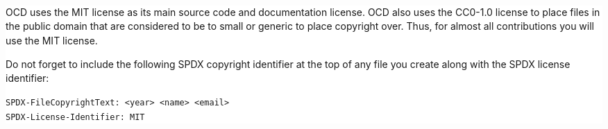 OCD uses the MIT license as its main source code and documentation license. OCD
also uses the CC0-1.0 license to place files in the public domain that are
considered to be to small or generic to place copyright over. Thus, for almost
all contributions you will use the MIT license.

Do not forget to include the following SPDX copyright identifier at the top of
any file you create along with the SPDX license identifier:

```
SPDX-FileCopyrightText: <year> <name> <email>
SPDX-License-Identifier: MIT
```

[reuse-3.3-spec]: https://reuse.software/spec-3.3/
[reuse-tool]: https://reuse.software/tutorial/
